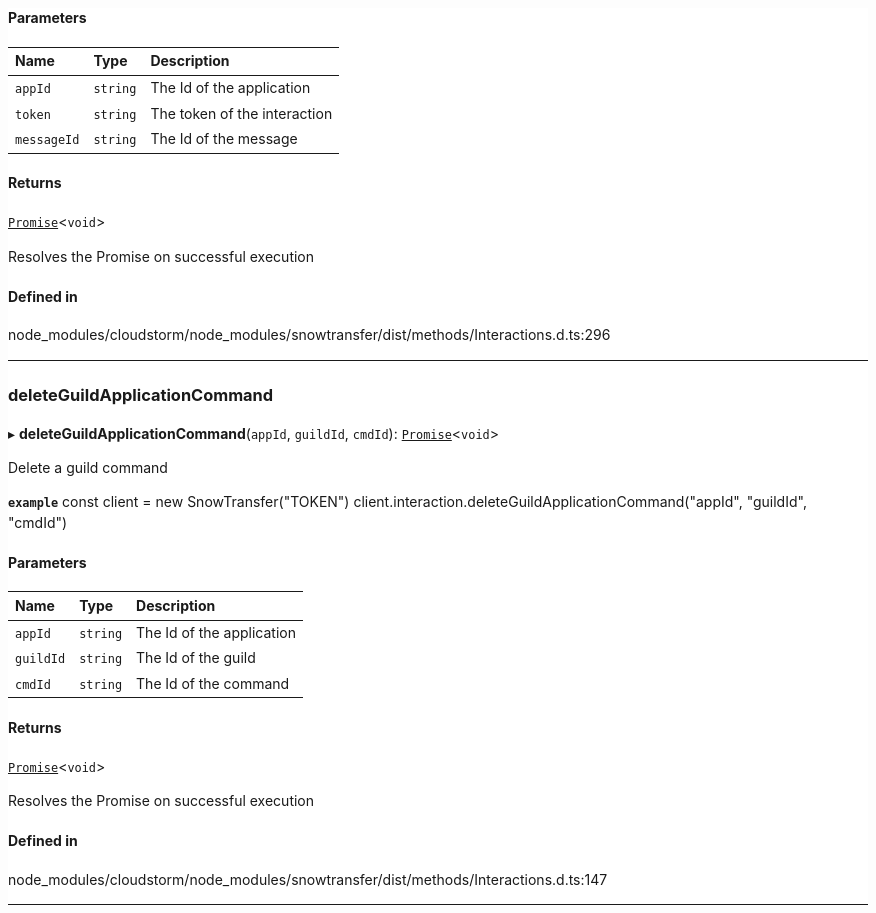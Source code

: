 #### Parameters

| Name | Type | Description |
| :------ | :------ | :------ |
| `appId` | `string` | The Id of the application |
| `token` | `string` | The token of the interaction |
| `messageId` | `string` | The Id of the message |

#### Returns

[`Promise`]( https://developer.mozilla.org/en-US/docs/Web/JavaScript/Reference/Global_Objects/Promise )<`void`\>

Resolves the Promise on successful execution

#### Defined in

node_modules/cloudstorm/node_modules/snowtransfer/dist/methods/Interactions.d.ts:296

___

### deleteGuildApplicationCommand

▸ **deleteGuildApplicationCommand**(`appId`, `guildId`, `cmdId`): [`Promise`]( https://developer.mozilla.org/en-US/docs/Web/JavaScript/Reference/Global_Objects/Promise )<`void`\>

Delete a guild command

**`example`**
const client = new SnowTransfer("TOKEN")
client.interaction.deleteGuildApplicationCommand("appId", "guildId", "cmdId")

#### Parameters

| Name | Type | Description |
| :------ | :------ | :------ |
| `appId` | `string` | The Id of the application |
| `guildId` | `string` | The Id of the guild |
| `cmdId` | `string` | The Id of the command |

#### Returns

[`Promise`]( https://developer.mozilla.org/en-US/docs/Web/JavaScript/Reference/Global_Objects/Promise )<`void`\>

Resolves the Promise on successful execution

#### Defined in

node_modules/cloudstorm/node_modules/snowtransfer/dist/methods/Interactions.d.ts:147

___
